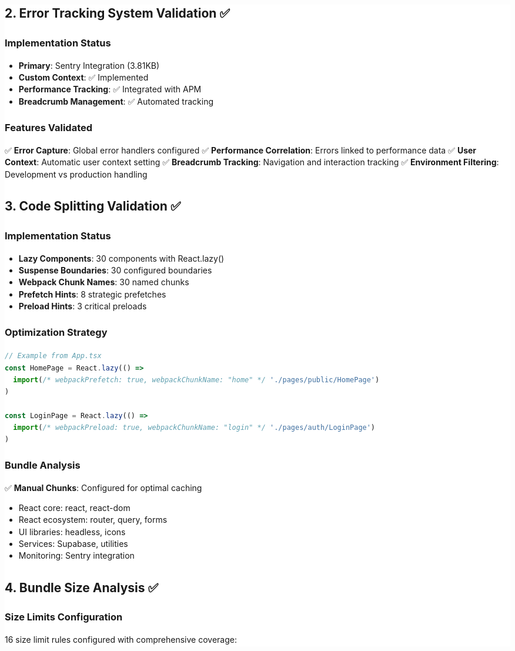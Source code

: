 ## 2. Error Tracking System Validation ✅

### Implementation Status
- **Primary**: Sentry Integration (3.81KB)
- **Custom Context**: ✅ Implemented
- **Performance Tracking**: ✅ Integrated with APM
- **Breadcrumb Management**: ✅ Automated tracking

### Features Validated
✅ **Error Capture**: Global error handlers configured
✅ **Performance Correlation**: Errors linked to performance data
✅ **User Context**: Automatic user context setting
✅ **Breadcrumb Tracking**: Navigation and interaction tracking
✅ **Environment Filtering**: Development vs production handling

## 3. Code Splitting Validation ✅

### Implementation Status
- **Lazy Components**: 30 components with React.lazy()
- **Suspense Boundaries**: 30 configured boundaries
- **Webpack Chunk Names**: 30 named chunks
- **Prefetch Hints**: 8 strategic prefetches
- **Preload Hints**: 3 critical preloads

### Optimization Strategy
```typescript
// Example from App.tsx
const HomePage = React.lazy(() => 
  import(/* webpackPrefetch: true, webpackChunkName: "home" */ './pages/public/HomePage')
)

const LoginPage = React.lazy(() => 
  import(/* webpackPreload: true, webpackChunkName: "login" */ './pages/auth/LoginPage')
)
```

### Bundle Analysis
✅ **Manual Chunks**: Configured for optimal caching
- React core: react, react-dom
- React ecosystem: router, query, forms
- UI libraries: headless, icons
- Services: Supabase, utilities
- Monitoring: Sentry integration

## 4. Bundle Size Analysis ✅

### Size Limits Configuration
16 size limit rules configured with comprehensive coverage:
